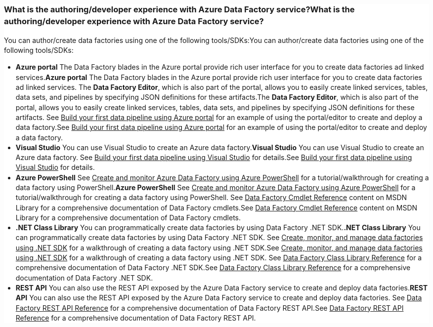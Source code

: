 ### <a name="what-is-the-authoringdeveloper-experience-with-azure-data-factory-service"></a><span data-ttu-id="437c4-124">What is the authoring/developer experience with Azure Data Factory service?</span><span class="sxs-lookup"><span data-stu-id="437c4-124">What is the authoring/developer experience with Azure Data Factory service?</span></span>
<span data-ttu-id="437c4-125">You can author/create data factories using one of the following tools/SDKs:</span><span class="sxs-lookup"><span data-stu-id="437c4-125">You can author/create data factories using one of the following tools/SDKs:</span></span>

* <span data-ttu-id="437c4-126">**Azure portal** The Data Factory blades in the Azure portal provide rich user interface for you to create data factories ad linked services.</span><span class="sxs-lookup"><span data-stu-id="437c4-126">**Azure portal** The Data Factory blades in the Azure portal provide rich user interface for you to create data factories ad linked services.</span></span> <span data-ttu-id="437c4-127">The **Data Factory Editor**, which is also part of the portal, allows you to easily create linked services, tables, data sets, and pipelines by specifying JSON definitions for these artifacts.</span><span class="sxs-lookup"><span data-stu-id="437c4-127">The **Data Factory Editor**, which is also part of the portal, allows you to easily create linked services, tables, data sets, and pipelines by specifying JSON definitions for these artifacts.</span></span> <span data-ttu-id="437c4-128">See [Build your first data pipeline using Azure portal](data-factory-build-your-first-pipeline-using-editor.md) for an example of using the portal/editor to create and deploy a data factory.</span><span class="sxs-lookup"><span data-stu-id="437c4-128">See [Build your first data pipeline using Azure portal](data-factory-build-your-first-pipeline-using-editor.md) for an example of using the portal/editor to create and deploy a data factory.</span></span>
* <span data-ttu-id="437c4-129">**Visual Studio** You can use Visual Studio to create an Azure data factory.</span><span class="sxs-lookup"><span data-stu-id="437c4-129">**Visual Studio** You can use Visual Studio to create an Azure data factory.</span></span> <span data-ttu-id="437c4-130">See [Build your first data pipeline using Visual Studio](data-factory-build-your-first-pipeline-using-vs.md) for details.</span><span class="sxs-lookup"><span data-stu-id="437c4-130">See [Build your first data pipeline using Visual Studio](data-factory-build-your-first-pipeline-using-vs.md) for details.</span></span>
* <span data-ttu-id="437c4-131">**Azure PowerShell** See [Create and monitor Azure Data Factory using Azure PowerShell](data-factory-build-your-first-pipeline-using-powershell.md) for a tutorial/walkthrough for creating a data factory using PowerShell.</span><span class="sxs-lookup"><span data-stu-id="437c4-131">**Azure PowerShell** See [Create and monitor Azure Data Factory using Azure PowerShell](data-factory-build-your-first-pipeline-using-powershell.md) for a tutorial/walkthrough for creating a data factory using PowerShell.</span></span> <span data-ttu-id="437c4-132">See [Data Factory Cmdlet Reference][adf-powershell-reference] content on MSDN Library for a comprehensive documentation of Data Factory cmdlets.</span><span class="sxs-lookup"><span data-stu-id="437c4-132">See [Data Factory Cmdlet Reference][adf-powershell-reference] content on MSDN Library for a comprehensive documentation of Data Factory cmdlets.</span></span>
* <span data-ttu-id="437c4-133">**.NET Class Library** You can programmatically create data factories by using Data Factory .NET SDK.</span><span class="sxs-lookup"><span data-stu-id="437c4-133">**.NET Class Library** You can programmatically create data factories by using Data Factory .NET SDK.</span></span> <span data-ttu-id="437c4-134">See [Create, monitor, and manage data factories using .NET SDK](data-factory-create-data-factories-programmatically.md) for a walkthrough of creating a data factory using .NET SDK.</span><span class="sxs-lookup"><span data-stu-id="437c4-134">See [Create, monitor, and manage data factories using .NET SDK](data-factory-create-data-factories-programmatically.md) for a walkthrough of creating a data factory using .NET SDK.</span></span> <span data-ttu-id="437c4-135">See [Data Factory Class Library Reference][msdn-class-library-reference] for a comprehensive documentation of Data Factory .NET SDK.</span><span class="sxs-lookup"><span data-stu-id="437c4-135">See [Data Factory Class Library Reference][msdn-class-library-reference] for a comprehensive documentation of Data Factory .NET SDK.</span></span>
* <span data-ttu-id="437c4-136">**REST API** You can also use the REST API exposed by the Azure Data Factory service to create and deploy data factories.</span><span class="sxs-lookup"><span data-stu-id="437c4-136">**REST API** You can also use the REST API exposed by the Azure Data Factory service to create and deploy data factories.</span></span> <span data-ttu-id="437c4-137">See [Data Factory REST API Reference][msdn-rest-api-reference] for a comprehensive documentation of Data Factory REST API.</span><span class="sxs-lookup"><span data-stu-id="437c4-137">See [Data Factory REST API Reference][msdn-rest-api-reference] for a comprehensive documentation of Data Factory REST API.</span></span>

[create-factory-using-dotnet-sdk]: data-factory-create-data-factories-programmatically.md
[msdn-class-library-reference]: /dotnet/api/microsoft.azure.management.datafactories.models
[msdn-rest-api-reference]: /rest/api/datafactory/
[adf-powershell-reference]: /powershell/resourcemanager/azurerm.datafactories/v2.3.0/azurerm.datafactories
[azure-portal]: http://portal.azure.com
[set-azure-datafactory-slice-status]: /powershell/resourcemanager/azurerm.datafactories/v2.3.0/set-azurermdatafactoryslicestatus
[adf-pricing-details]: http://go.microsoft.com/fwlink/?LinkId=517777
[hdinsight-supported-regions]: http://azure.microsoft.com/pricing/details/hdinsight/
[hdinsight-alternate-storage]: http://social.technet.microsoft.com/wiki/contents/articles/23256.using-an-hdinsight-cluster-with-alternate-storage-accounts-and-metastores.aspx
[hdinsight-alternate-storage-2]: http://blogs.msdn.com/b/cindygross/archive/2014/05/05/use-additional-storage-accounts-with-hdinsight-hive.aspx